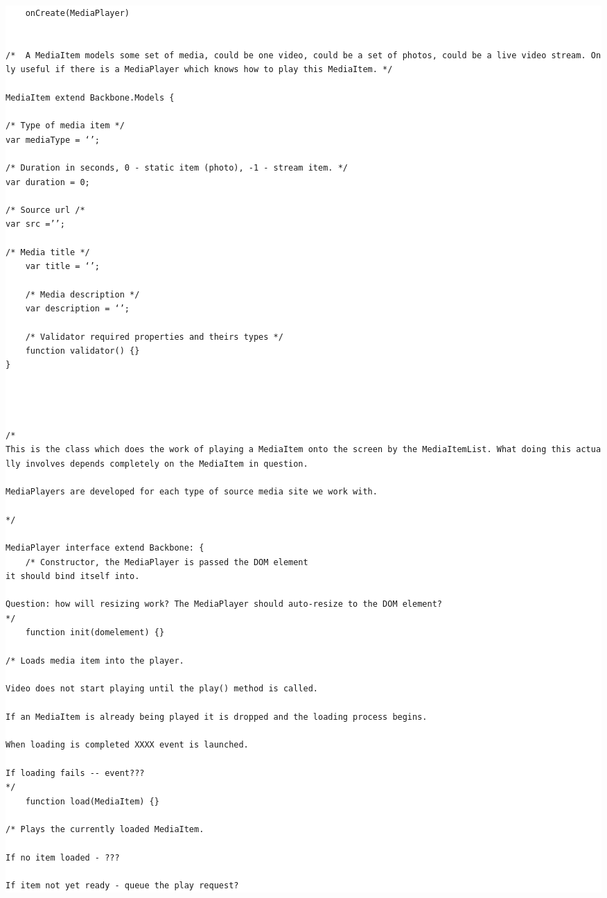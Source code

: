 ```
	onCreate(MediaPlayer) 


/*  A MediaItem models some set of media, could be one video, could be a set of photos, could be a live video stream. Only useful if there is a MediaPlayer which knows how to play this MediaItem. */

MediaItem extend Backbone.Models {

/* Type of media item */
var mediaType = ‘’;

/* Duration in seconds, 0 - static item (photo), -1 - stream item. */
var duration = 0;

/* Source url /*
var src =’’;

/* Media title */
	var title = ‘’;

	/* Media description */
	var description = ‘’;

	/* Validator required properties and theirs types */
	function validator() {}
}

	
 
	
/* 
This is the class which does the work of playing a MediaItem onto the screen by the MediaItemList. What doing this actually involves depends completely on the MediaItem in question. 

MediaPlayers are developed for each type of source media site we work with.

*/

MediaPlayer interface extend Backbone: {
	/* Constructor, the MediaPlayer is passed the DOM element
it should bind itself into.

Question: how will resizing work? The MediaPlayer should auto-resize to the DOM element?
*/
	function init(domelement) {}

/* Loads media item into the player. 

Video does not start playing until the play() method is called.

If an MediaItem is already being played it is dropped and the loading process begins.

When loading is completed XXXX event is launched.

If loading fails -- event???
*/
	function load(MediaItem) {}

/* Plays the currently loaded MediaItem. 

If no item loaded - ???

If item not yet ready - queue the play request?
```